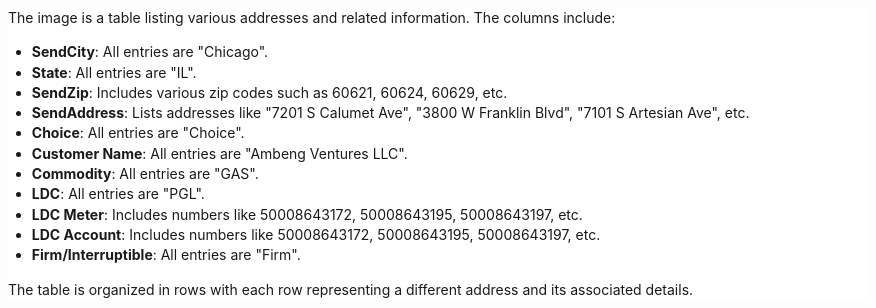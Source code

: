 The image is a table listing various addresses and related information. The columns include:

- **SendCity**: All entries are "Chicago".
- **State**: All entries are "IL".
- **SendZip**: Includes various zip codes such as 60621, 60624, 60629, etc.
- **SendAddress**: Lists addresses like "7201 S Calumet Ave", "3800 W Franklin Blvd", "7101 S Artesian Ave", etc.
- **Choice**: All entries are "Choice".
- **Customer Name**: All entries are "Ambeng Ventures LLC".
- **Commodity**: All entries are "GAS".
- **LDC**: All entries are "PGL".
- **LDC Meter**: Includes numbers like 50008643172, 50008643195, 50008643197, etc.
- **LDC Account**: Includes numbers like 50008643172, 50008643195, 50008643197, etc.
- **Firm/Interruptible**: All entries are "Firm".

The table is organized in rows with each row representing a different address and its associated details.
